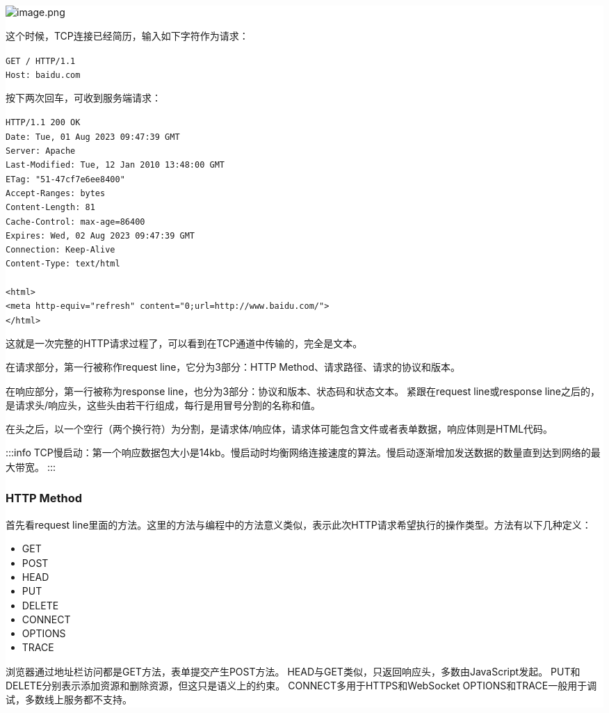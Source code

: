  ![image.png](https://raw.githubusercontent.com/fw6/assets/main/toy_docs/20230801175451.png)


这个时候，TCP连接已经简历，输入如下字符作为请求：
```
GET / HTTP/1.1
Host: baidu.com
```
按下两次回车，可收到服务端请求：
```
HTTP/1.1 200 OK
Date: Tue, 01 Aug 2023 09:47:39 GMT
Server: Apache
Last-Modified: Tue, 12 Jan 2010 13:48:00 GMT
ETag: "51-47cf7e6ee8400"
Accept-Ranges: bytes
Content-Length: 81
Cache-Control: max-age=86400
Expires: Wed, 02 Aug 2023 09:47:39 GMT
Connection: Keep-Alive
Content-Type: text/html

<html>
<meta http-equiv="refresh" content="0;url=http://www.baidu.com/">
</html>
```

这就是一次完整的HTTP请求过程了，可以看到在TCP通道中传输的，完全是文本。

在请求部分，第一行被称作request line，它分为3部分：HTTP Method、请求路径、请求的协议和版本。

在响应部分，第一行被称为response line，也分为3部分：协议和版本、状态码和状态文本。
紧跟在request line或response line之后的，是请求头/响应头，这些头由若干行组成，每行是用冒号分割的名称和值。

在头之后，以一个空行（两个换行符）为分割，是请求体/响应体，请求体可能包含文件或者表单数据，响应体则是HTML代码。

:::info
TCP慢启动：第一个响应数据包大小是14kb。慢启动时均衡网络连接速度的算法。慢启动逐渐增加发送数据的数量直到达到网络的最大带宽。
:::

### HTTP Method

首先看request line里面的方法。这里的方法与编程中的方法意义类似，表示此次HTTP请求希望执行的操作类型。方法有以下几种定义：
- GET
- POST
- HEAD
- PUT
- DELETE
- CONNECT
- OPTIONS
- TRACE

浏览器通过地址栏访问都是GET方法，表单提交产生POST方法。
HEAD与GET类似，只返回响应头，多数由JavaScript发起。
PUT和DELETE分别表示添加资源和删除资源，但这只是语义上的约束。
CONNECT多用于HTTPS和WebSocket
OPTIONS和TRACE一般用于调试，多数线上服务都不支持。

